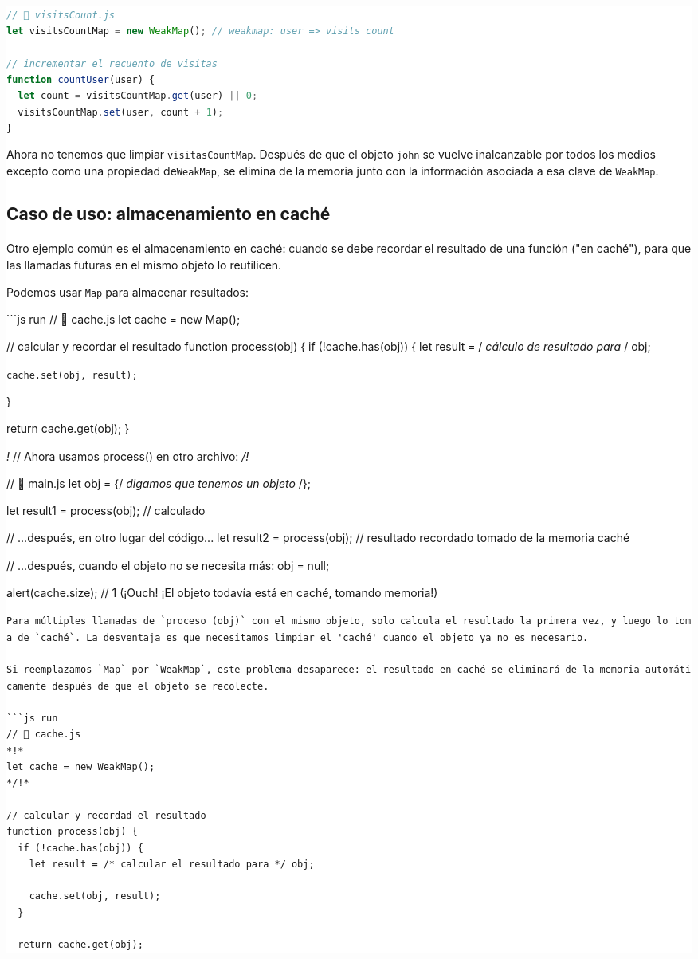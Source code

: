 ```javascript
// 📁 visitsCount.js
let visitsCountMap = new WeakMap(); // weakmap: user => visits count

// incrementar el recuento de visitas
function countUser(user) {
  let count = visitsCountMap.get(user) || 0;
  visitsCountMap.set(user, count + 1);
}
```

Ahora no tenemos que limpiar `visitasCountMap`. Después de que el objeto `john` se vuelve inalcanzable por todos los medios excepto como una propiedad de`WeakMap`, se elimina de la memoria junto con la información asociada a esa clave de `WeakMap`.

## Caso de uso: almacenamiento en caché

Otro ejemplo común es el almacenamiento en caché: cuando se debe recordar el resultado de una función \("en caché"\), para que las llamadas futuras en el mismo objeto lo reutilicen.

Podemos usar `Map` para almacenar resultados:

\`\`\`js run // 📁 cache.js let cache = new Map\(\);

// calcular y recordar el resultado function process\(obj\) { if \(!cache.has\(obj\)\) { let result = / _cálculo de resultado para_ / obj;

```text
cache.set(obj, result);
```

}

return cache.get\(obj\); }

_!_ // Ahora usamos process\(\) en otro archivo: _/!_

// 📁 main.js let obj = {/ _digamos que tenemos un objeto_ /};

let result1 = process\(obj\); // calculado

// ...después, en otro lugar del código... let result2 = process\(obj\); // resultado recordado tomado de la memoria caché

// ...después, cuando el objeto no se necesita más: obj = null;

alert\(cache.size\); // 1 \(¡Ouch! ¡El objeto todavía está en caché, tomando memoria!\)

```text
Para múltiples llamadas de `proceso (obj)` con el mismo objeto, solo calcula el resultado la primera vez, y luego lo toma de `caché`. La desventaja es que necesitamos limpiar el 'caché' cuando el objeto ya no es necesario.

Si reemplazamos `Map` por `WeakMap`, este problema desaparece: el resultado en caché se eliminará de la memoria automáticamente después de que el objeto se recolecte.

```js run
// 📁 cache.js
*!*
let cache = new WeakMap();
*/!*

// calcular y recordad el resultado
function process(obj) {
  if (!cache.has(obj)) {
    let result = /* calcular el resultado para */ obj;

    cache.set(obj, result);
  }

  return cache.get(obj);
```